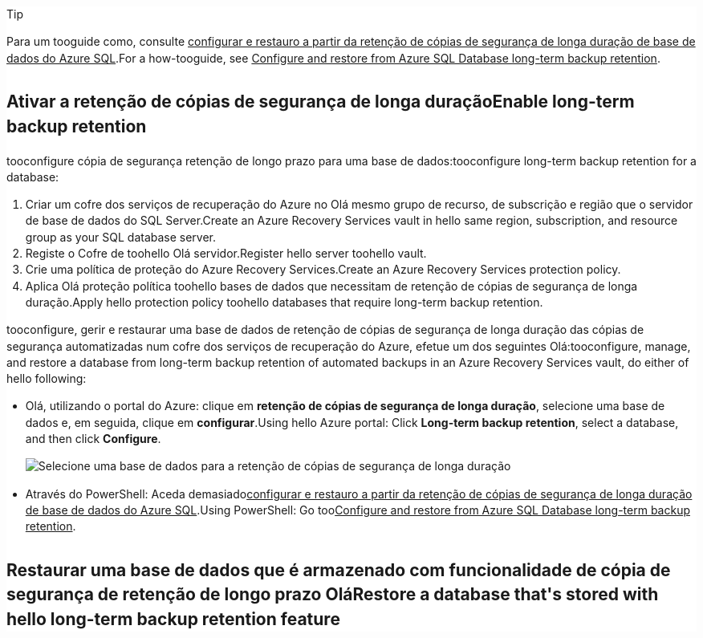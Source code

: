 > [!TIP]
> <span data-ttu-id="36cb3-118">Para um tooguide como, consulte [configurar e restauro a partir da retenção de cópias de segurança de longa duração de base de dados do Azure SQL](sql-database-long-term-backup-retention-configure.md).</span><span class="sxs-lookup"><span data-stu-id="36cb3-118">For a how-tooguide, see [Configure and restore from Azure SQL Database long-term backup retention](sql-database-long-term-backup-retention-configure.md).</span></span>

## <a name="enable-long-term-backup-retention"></a><span data-ttu-id="36cb3-119">Ativar a retenção de cópias de segurança de longa duração</span><span class="sxs-lookup"><span data-stu-id="36cb3-119">Enable long-term backup retention</span></span>

<span data-ttu-id="36cb3-120">tooconfigure cópia de segurança retenção de longo prazo para uma base de dados:</span><span class="sxs-lookup"><span data-stu-id="36cb3-120">tooconfigure long-term backup retention for a database:</span></span>

1. <span data-ttu-id="36cb3-121">Criar um cofre dos serviços de recuperação do Azure no Olá mesmo grupo de recurso, de subscrição e região que o servidor de base de dados do SQL Server.</span><span class="sxs-lookup"><span data-stu-id="36cb3-121">Create an Azure Recovery Services vault in hello same region, subscription, and resource group as your SQL database server.</span></span> 
2. <span data-ttu-id="36cb3-122">Registe o Cofre de toohello Olá servidor.</span><span class="sxs-lookup"><span data-stu-id="36cb3-122">Register hello server toohello vault.</span></span>
3. <span data-ttu-id="36cb3-123">Crie uma política de proteção do Azure Recovery Services.</span><span class="sxs-lookup"><span data-stu-id="36cb3-123">Create an Azure Recovery Services protection policy.</span></span>
4. <span data-ttu-id="36cb3-124">Aplica Olá proteção política toohello bases de dados que necessitam de retenção de cópias de segurança de longa duração.</span><span class="sxs-lookup"><span data-stu-id="36cb3-124">Apply hello protection policy toohello databases that require long-term backup retention.</span></span>

<span data-ttu-id="36cb3-125">tooconfigure, gerir e restaurar uma base de dados de retenção de cópias de segurança de longa duração das cópias de segurança automatizadas num cofre dos serviços de recuperação do Azure, efetue um dos seguintes Olá:</span><span class="sxs-lookup"><span data-stu-id="36cb3-125">tooconfigure, manage, and restore a database from long-term backup retention of automated backups in an Azure Recovery Services vault, do either of hello following:</span></span>

* <span data-ttu-id="36cb3-126">Olá, utilizando o portal do Azure: clique em **retenção de cópias de segurança de longa duração**, selecione uma base de dados e, em seguida, clique em **configurar**.</span><span class="sxs-lookup"><span data-stu-id="36cb3-126">Using hello Azure portal: Click **Long-term backup retention**, select a database, and then click **Configure**.</span></span> 

   ![Selecione uma base de dados para a retenção de cópias de segurança de longa duração](./media/sql-database-get-started-backup-recovery/select-database-for-long-term-backup-retention.png)

* <span data-ttu-id="36cb3-128">Através do PowerShell: Aceda demasiado[configurar e restauro a partir da retenção de cópias de segurança de longa duração de base de dados do Azure SQL](sql-database-long-term-backup-retention-configure.md).</span><span class="sxs-lookup"><span data-stu-id="36cb3-128">Using PowerShell: Go too[Configure and restore from Azure SQL Database long-term backup retention](sql-database-long-term-backup-retention-configure.md).</span></span>

## <a name="restore-a-database-thats-stored-with-hello-long-term-backup-retention-feature"></a><span data-ttu-id="36cb3-129">Restaurar uma base de dados que é armazenado com funcionalidade de cópia de segurança de retenção de longo prazo Olá</span><span class="sxs-lookup"><span data-stu-id="36cb3-129">Restore a database that's stored with hello long-term backup retention feature</span></span>
